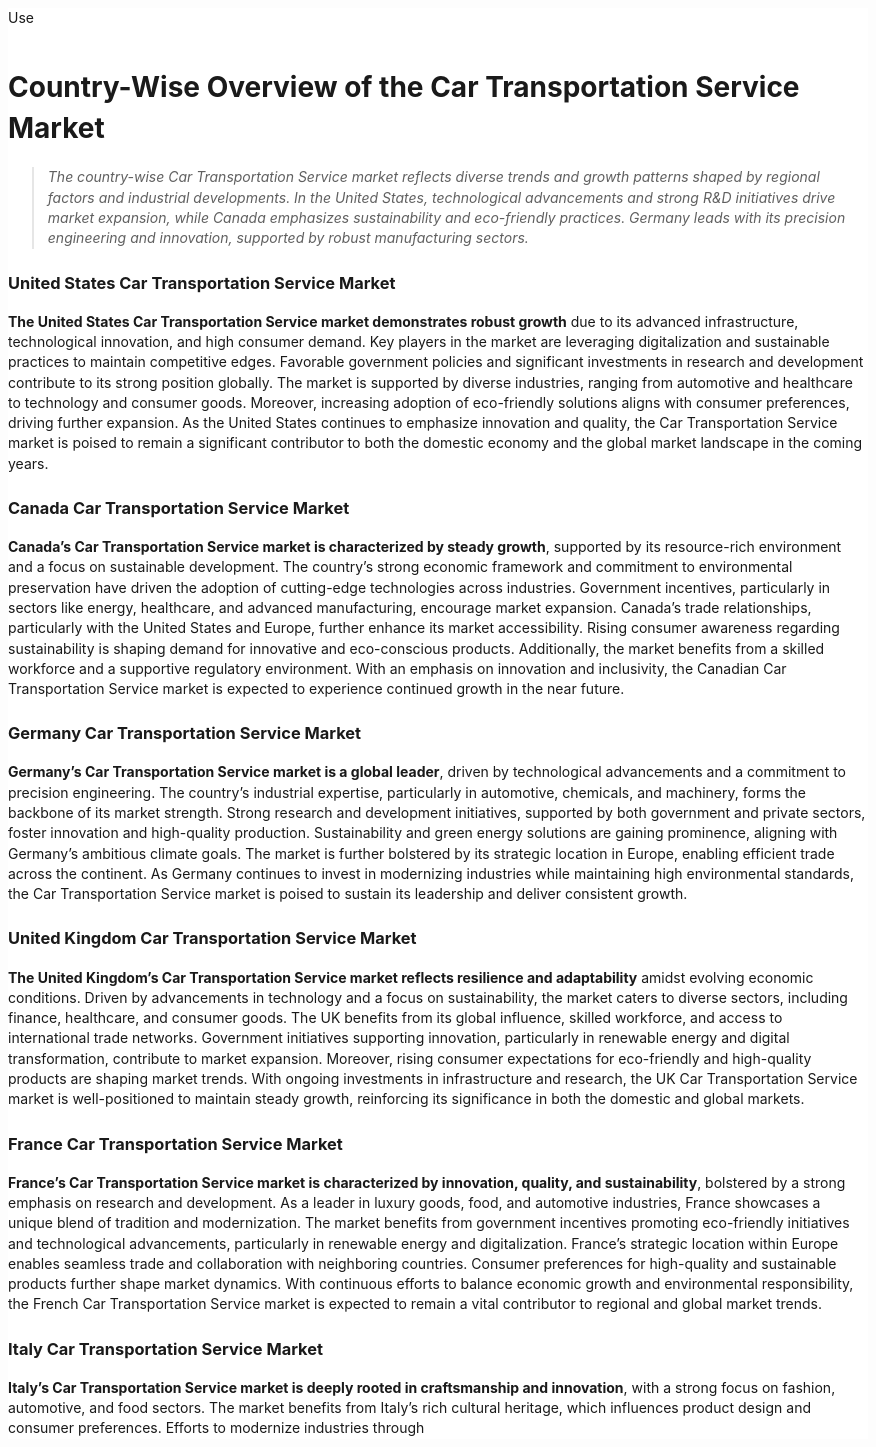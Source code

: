 Use</li></ul><h1><span class="">Country-Wise Overview of the Car Transportation Service Market<br /></span></h1><blockquote><p><em><span class="">The country-wise Car Transportation Service market reflects diverse trends and growth patterns shaped by regional factors and industrial developments. In the United States, technological advancements and strong R&amp;D initiatives drive market expansion, while Canada emphasizes sustainability and eco-friendly practices. Germany leads with its precision engineering and innovation, supported by robust manufacturing sectors.</span></em></p></blockquote><h3><strong>United States Car Transportation Service Market</strong></h3><p><strong>The United States Car Transportation Service market demonstrates robust growth</strong> due to its advanced infrastructure, technological innovation, and high consumer demand. Key players in the market are leveraging digitalization and sustainable practices to maintain competitive edges. Favorable government policies and significant investments in research and development contribute to its strong position globally. The market is supported by diverse industries, ranging from automotive and healthcare to technology and consumer goods. Moreover, increasing adoption of eco-friendly solutions aligns with consumer preferences, driving further expansion. As the United States continues to emphasize innovation and quality, the Car Transportation Service market is poised to remain a significant contributor to both the domestic economy and the global market landscape in the coming years.</p><h3><strong>Canada Car Transportation Service Market</strong></h3><p><strong>Canada&rsquo;s Car Transportation Service market is characterized by steady growth</strong>, supported by its resource-rich environment and a focus on sustainable development. The country&rsquo;s strong economic framework and commitment to environmental preservation have driven the adoption of cutting-edge technologies across industries. Government incentives, particularly in sectors like energy, healthcare, and advanced manufacturing, encourage market expansion. Canada&rsquo;s trade relationships, particularly with the United States and Europe, further enhance its market accessibility. Rising consumer awareness regarding sustainability is shaping demand for innovative and eco-conscious products. Additionally, the market benefits from a skilled workforce and a supportive regulatory environment. With an emphasis on innovation and inclusivity, the Canadian Car Transportation Service market is expected to experience continued growth in the near future.</p><h3><strong>Germany Car Transportation Service Market</strong></h3><p><strong>Germany&rsquo;s Car Transportation Service market is a global leader</strong>, driven by technological advancements and a commitment to precision engineering. The country&rsquo;s industrial expertise, particularly in automotive, chemicals, and machinery, forms the backbone of its market strength. Strong research and development initiatives, supported by both government and private sectors, foster innovation and high-quality production. Sustainability and green energy solutions are gaining prominence, aligning with Germany&rsquo;s ambitious climate goals. The market is further bolstered by its strategic location in Europe, enabling efficient trade across the continent. As Germany continues to invest in modernizing industries while maintaining high environmental standards, the Car Transportation Service market is poised to sustain its leadership and deliver consistent growth.</p><h3><strong>United Kingdom Car Transportation Service Market</strong></h3><p><strong>The United Kingdom&rsquo;s Car Transportation Service market reflects resilience and adaptability</strong> amidst evolving economic conditions. Driven by advancements in technology and a focus on sustainability, the market caters to diverse sectors, including finance, healthcare, and consumer goods. The UK benefits from its global influence, skilled workforce, and access to international trade networks. Government initiatives supporting innovation, particularly in renewable energy and digital transformation, contribute to market expansion. Moreover, rising consumer expectations for eco-friendly and high-quality products are shaping market trends. With ongoing investments in infrastructure and research, the UK Car Transportation Service market is well-positioned to maintain steady growth, reinforcing its significance in both the domestic and global markets.</p><h3><strong>France Car Transportation Service Market</strong></h3><p><strong>France&rsquo;s Car Transportation Service market is characterized by innovation, quality, and sustainability</strong>, bolstered by a strong emphasis on research and development. As a leader in luxury goods, food, and automotive industries, France showcases a unique blend of tradition and modernization. The market benefits from government incentives promoting eco-friendly initiatives and technological advancements, particularly in renewable energy and digitalization. France&rsquo;s strategic location within Europe enables seamless trade and collaboration with neighboring countries. Consumer preferences for high-quality and sustainable products further shape market dynamics. With continuous efforts to balance economic growth and environmental responsibility, the French Car Transportation Service market is expected to remain a vital contributor to regional and global market trends.</p><h3><strong>Italy Car Transportation Service Market</strong></h3><p><strong>Italy&rsquo;s Car Transportation Service market is deeply rooted in craftsmanship and innovation</strong>, with a strong focus on fashion, automotive, and food sectors. The market benefits from Italy&rsquo;s rich cultural heritage, which influences product design and consumer preferences. Efforts to modernize industries through